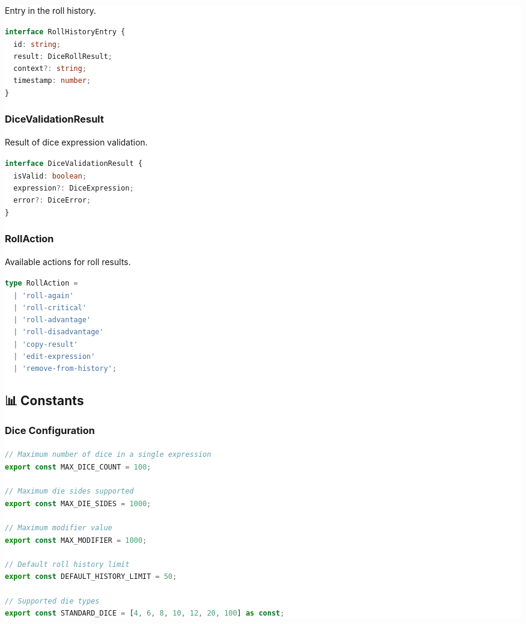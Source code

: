 Entry in the roll history.

```typescript
interface RollHistoryEntry {
  id: string;
  result: DiceRollResult;
  context?: string;
  timestamp: number;
}
```

### DiceValidationResult

Result of dice expression validation.

```typescript
interface DiceValidationResult {
  isValid: boolean;
  expression?: DiceExpression;
  error?: DiceError;
}
```

### RollAction

Available actions for roll results.

```typescript
type RollAction = 
  | 'roll-again'
  | 'roll-critical'
  | 'roll-advantage'
  | 'roll-disadvantage'
  | 'copy-result'
  | 'edit-expression'
  | 'remove-from-history';
```

## 📊 Constants

### Dice Configuration

```typescript
// Maximum number of dice in a single expression
export const MAX_DICE_COUNT = 100;

// Maximum die sides supported
export const MAX_DIE_SIDES = 1000;

// Maximum modifier value
export const MAX_MODIFIER = 1000;

// Default roll history limit
export const DEFAULT_HISTORY_LIMIT = 50;

// Supported die types
export const STANDARD_DICE = [4, 6, 8, 10, 12, 20, 100] as const;
```
